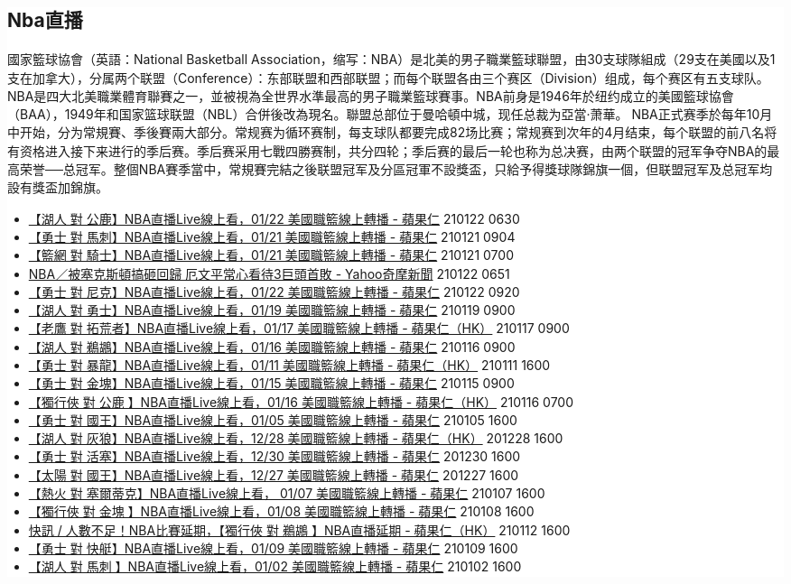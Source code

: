 ## Nba直播

國家籃球協會（英語：National Basketball Association，缩写：NBA）是北美的男子職業籃球聯盟，由30支球隊組成（29支在美國以及1支在加拿大），分属两个联盟（Conference）：东部联盟和西部联盟；而每个联盟各由三个赛区（Division）组成，每个赛区有五支球队。NBA是四大北美職業體育聯賽之一，並被視為全世界水準最高的男子職業籃球賽事。NBA前身是1946年於纽约成立的美國籃球協會（BAA），1949年和国家篮球联盟（NBL）合併後改為現名。聯盟总部位于曼哈頓中城，现任总裁为亞當·萧華。
NBA正式赛季於每年10月中开始，分为常規賽、季後賽兩大部分。常规赛为循环赛制，每支球队都要完成82场比赛；常规赛到次年的4月结束，每个联盟的前八名将有资格进入接下来进行的季后赛。季后赛采用七戰四勝赛制，共分四轮；季后赛的最后一轮也称为总决赛，由两个联盟的冠军争夺NBA的最高荣誉──总冠军。整個NBA賽季當中，常規賽完結之後联盟冠军及分區冠軍不設獎盃，只給予得獎球隊錦旗一個，但联盟冠军及总冠军均設有獎盃加錦旗。
- [【湖人 對 公鹿】NBA直播Live線上看，01/22 美國職籃線上轉播 - 蘋果仁](https://applealmond.com/posts/86640 "【湖人 對 公鹿】NBA直播Live線上看，01/22 美國職籃線上轉播 - 蘋果仁") 210122 0630
- [【勇士 對 馬刺】NBA直播Live線上看，01/21 美國職籃線上轉播 - 蘋果仁](https://applealmond.com/posts/86487 "【勇士 對 馬刺】NBA直播Live線上看，01/21 美國職籃線上轉播 - 蘋果仁") 210121 0904
- [【籃網 對 騎士】NBA直播Live線上看，01/21 美國職籃線上轉播 - 蘋果仁](https://applealmond.com/posts/86500 "【籃網 對 騎士】NBA直播Live線上看，01/21 美國職籃線上轉播 - 蘋果仁") 210121 0700
- [NBA／被塞克斯頓搞砸回歸 厄文平常心看待3巨頭首敗 - Yahoo奇摩新聞](https://tw.news.yahoo.com/nba-%E8%A2%AB%E5%A1%9E%E5%85%8B%E6%96%AF%E9%A0%93%E6%90%9E%E7%A0%B8%E5%9B%9E%E6%AD%B8-%E5%8E%84%E6%96%87%E5%B9%B3%E5%B8%B8%E5%BF%83%E7%9C%8B%E5%BE%853%E5%B7%A8%E9%A0%AD%E9%A6%96%E6%95%97-223812767.html "NBA／被塞克斯頓搞砸回歸 厄文平常心看待3巨頭首敗 - Yahoo奇摩新聞") 210122 0651
- [【勇士 對 尼克】NBA直播Live線上看，01/22 美國職籃線上轉播 - 蘋果仁](https://applealmond.com/posts/86647 "【勇士 對 尼克】NBA直播Live線上看，01/22 美國職籃線上轉播 - 蘋果仁") 210122 0920
- [【湖人 對 勇士】NBA直播Live線上看，01/19 美國職籃線上轉播 - 蘋果仁](https://applealmond.com/posts/86237 "【湖人 對 勇士】NBA直播Live線上看，01/19 美國職籃線上轉播 - 蘋果仁") 210119 0900
- [【老鷹 對 拓荒者】NBA直播Live線上看，01/17 美國職籃線上轉播 - 蘋果仁（HK）](https://applealmond.com/posts/86098 "【老鷹 對 拓荒者】NBA直播Live線上看，01/17 美國職籃線上轉播 - 蘋果仁（HK）") 210117 0900
- [【湖人 對 鵜鶘】NBA直播Live線上看，01/16 美國職籃線上轉播 - 蘋果仁](https://applealmond.com/posts/86068 "【湖人 對 鵜鶘】NBA直播Live線上看，01/16 美國職籃線上轉播 - 蘋果仁") 210116 0900
- [【勇士 對 暴龍】NBA直播Live線上看，01/11 美國職籃線上轉播 - 蘋果仁（HK）](https://applealmond.com/posts/85414 "【勇士 對 暴龍】NBA直播Live線上看，01/11 美國職籃線上轉播 - 蘋果仁（HK）") 210111 1600
- [【勇士 對 金塊】NBA直播Live線上看，01/15 美國職籃線上轉播 - 蘋果仁](https://applealmond.com/posts/85894 "【勇士 對 金塊】NBA直播Live線上看，01/15 美國職籃線上轉播 - 蘋果仁") 210115 0900
- [【獨行俠 對 公鹿 】NBA直播Live線上看，01/16 美國職籃線上轉播 - 蘋果仁（HK）](https://applealmond.com/posts/86063 "【獨行俠 對 公鹿 】NBA直播Live線上看，01/16 美國職籃線上轉播 - 蘋果仁（HK）") 210116 0700
- [【勇士 對 國王】NBA直播Live線上看，01/05 美國職籃線上轉播 - 蘋果仁](https://applealmond.com/posts/84912 "【勇士 對 國王】NBA直播Live線上看，01/05 美國職籃線上轉播 - 蘋果仁") 210105 1600
- [【湖人 對 灰狼】NBA直播Live線上看，12/28 美國職籃線上轉播 - 蘋果仁（HK）](https://applealmond.com/posts/84122 "【湖人 對 灰狼】NBA直播Live線上看，12/28 美國職籃線上轉播 - 蘋果仁（HK）") 201228 1600
- [【勇士 對 活塞】NBA直播Live線上看，12/30 美國職籃線上轉播 - 蘋果仁](https://applealmond.com/posts/84204 "【勇士 對 活塞】NBA直播Live線上看，12/30 美國職籃線上轉播 - 蘋果仁") 201230 1600
- [【太陽 對 國王】NBA直播Live線上看，12/27 美國職籃線上轉播 - 蘋果仁](https://applealmond.com/posts/84071 "【太陽 對 國王】NBA直播Live線上看，12/27 美國職籃線上轉播 - 蘋果仁") 201227 1600
- [【熱火 對 塞爾蒂克】NBA直播Live線上看， 01/07 美國職籃線上轉播 - 蘋果仁](https://applealmond.com/posts/85195 "【熱火 對 塞爾蒂克】NBA直播Live線上看， 01/07 美國職籃線上轉播 - 蘋果仁") 210107 1600
- [【獨行俠 對 金塊 】NBA直播Live線上看，01/08 美國職籃線上轉播 - 蘋果仁](https://applealmond.com/posts/85208 "【獨行俠 對 金塊 】NBA直播Live線上看，01/08 美國職籃線上轉播 - 蘋果仁") 210108 1600
- [快訊 / 人數不足！NBA比賽延期，【獨行俠 對 鵜鶘 】NBA直播延期 - 蘋果仁（HK）](https://applealmond.com/posts/85633 "快訊 / 人數不足！NBA比賽延期，【獨行俠 對 鵜鶘 】NBA直播延期 - 蘋果仁（HK）") 210112 1600
- [【勇士 對 快艇】NBA直播Live線上看，01/09 美國職籃線上轉播 - 蘋果仁](https://applealmond.com/posts/85327 "【勇士 對 快艇】NBA直播Live線上看，01/09 美國職籃線上轉播 - 蘋果仁") 210109 1600
- [【湖人 對 馬刺 】NBA直播Live線上看，01/02 美國職籃線上轉播 - 蘋果仁](https://applealmond.com/posts/84669 "【湖人 對 馬刺 】NBA直播Live線上看，01/02 美國職籃線上轉播 - 蘋果仁") 210102 1600
